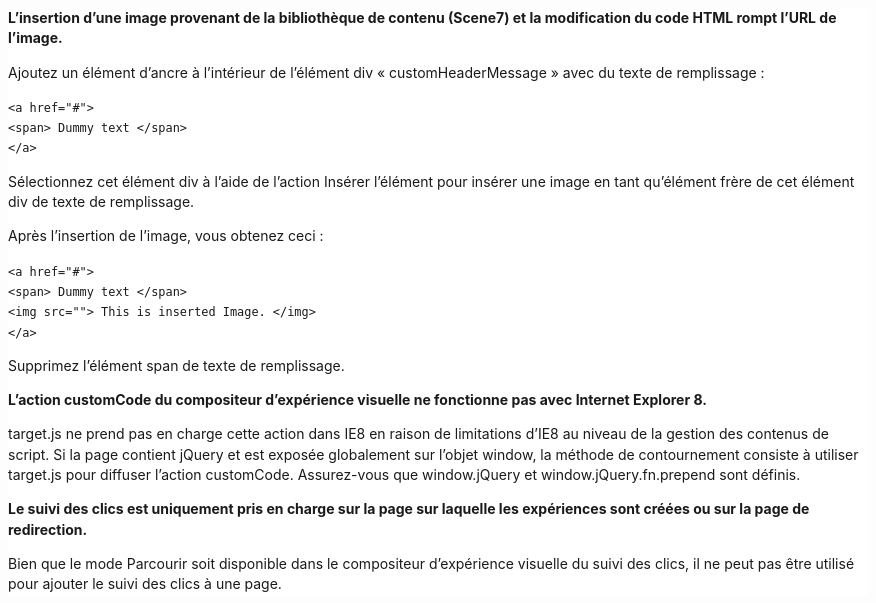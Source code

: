 **L’insertion d’une image provenant de la bibliothèque de contenu (Scene7) et la modification du code HTML rompt l’URL de l’image.**

Ajoutez un élément d’ancre à l’intérieur de l’élément div « customHeaderMessage » avec du texte de remplissage :

```
<a href="#"> 
<span> Dummy text </span>
</a>
```

Sélectionnez cet élément div à l’aide de l’action Insérer l’élément pour insérer une image en tant qu’élément frère de cet élément div de texte de remplissage.

Après l’insertion de l’image, vous obtenez ceci :

```
<a href="#">  
<span> Dummy text </span> 
<img src=""> This is inserted Image. </img> 
</a>
```

Supprimez l’élément span de texte de remplissage.

**L’action customCode du compositeur d’expérience visuelle ne fonctionne pas avec Internet Explorer 8.**

target.js ne prend pas en charge cette action dans IE8 en raison de limitations d’IE8 au niveau de la gestion des contenus de script. Si la page contient jQuery et est exposée globalement sur l’objet window, la méthode de contournement consiste à utiliser target.js pour diffuser l’action customCode. Assurez-vous que window.jQuery et window.jQuery.fn.prepend sont définis.

**Le suivi des clics est uniquement pris en charge sur la page sur laquelle les expériences sont créées ou sur la page de redirection.**

Bien que le mode Parcourir soit disponible dans le compositeur d’expérience visuelle du suivi des clics, il ne peut pas être utilisé pour ajouter le suivi des clics à une page.
